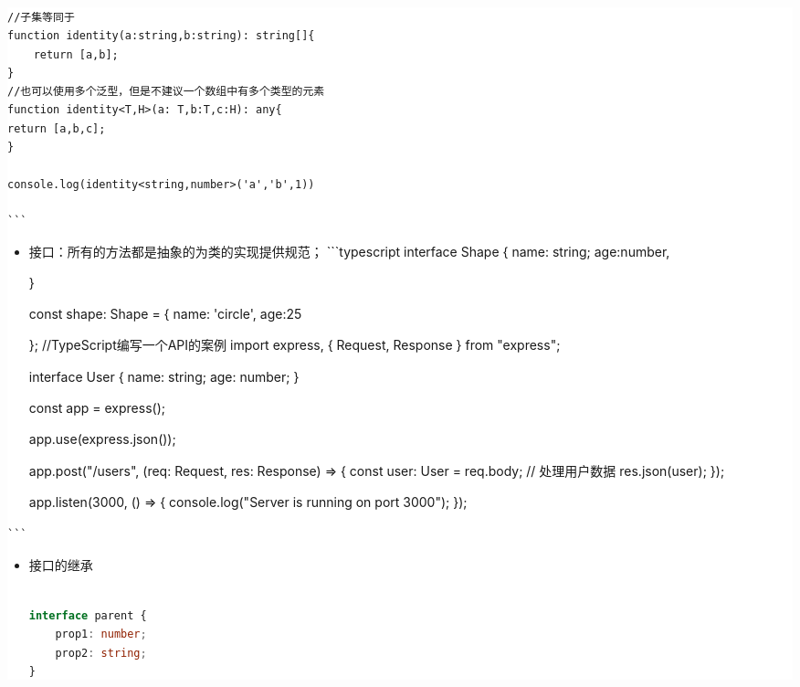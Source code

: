   
    //子集等同于
    function identity(a:string,b:string): string[]{
        return [a,b];
    }
    //也可以使用多个泛型，但是不建议一个数组中有多个类型的元素
    function identity<T,H>(a: T,b:T,c:H): any{
    return [a,b,c];
    }

    console.log(identity<string,number>('a','b',1))

    ```
   
  -  接口：所有的方法都是抽象的为类的实现提供规范；
    ```typescript
      interface Shape {
          name: string;
          age:number,

      }

      const shape: Shape = {
          name: 'circle',
          age:25

      };
    //TypeScript编写一个API的案例
      import express, { Request, Response } from "express";

      interface User {
        name: string;
        age: number;
      }

      const app = express();

      app.use(express.json());

      app.post("/users", (req: Request, res: Response) => {
        const user: User = req.body;
        // 处理用户数据
        res.json(user);
      });

      app.listen(3000, () => {
        console.log("Server is running on port 3000");
      });
    
    ```
  - 接口的继承
    ```typescript

    interface parent {
        prop1: number;
        prop2: string;
    }
